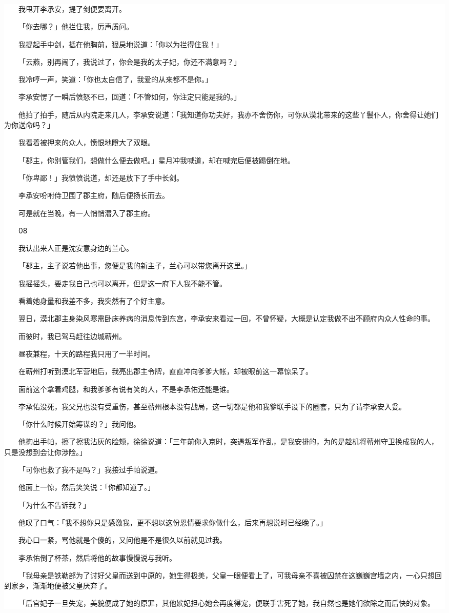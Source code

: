 &emsp;&emsp;我甩开李承安，提了剑便要离开。  
  
&emsp;&emsp;「你去哪？」他拦住我，厉声质问。  
  
&emsp;&emsp;我提起手中剑，抵在他胸前，狠戾地说道：「你以为拦得住我！」  
  
&emsp;&emsp;「云燕，别再闹了，我说过了，你会是我的太子妃，你还不满意吗？」  
  
&emsp;&emsp;我冷哼一声，笑道：「你也太自信了，我爱的从来都不是你。」  
  
&emsp;&emsp;李承安愣了一瞬后愤怒不已，回道：「不管如何，你注定只能是我的。」  
  
&emsp;&emsp;他拍了拍手，随后从内院走来几人，李承安说道：「我知道你功夫好，我亦不舍伤你，可你从漠北带来的这些丫鬟仆人，你舍得让她们为你送命吗？」  
  
&emsp;&emsp;我看着被押来的众人，愤恨地瞪大了双眼。  
  
&emsp;&emsp;「郡主，你别管我们，想做什么便去做吧。」星月冲我喊道，却在喊完后便被踢倒在地。  
  
&emsp;&emsp;「你卑鄙！」我愤愤说道，却还是放下了手中长剑。  
  
&emsp;&emsp;李承安吩咐侍卫围了郡主府，随后便扬长而去。  
  
&emsp;&emsp;可是就在当晚，有一人悄悄潜入了郡主府。  
  
&emsp;&emsp;08  
  
&emsp;&emsp;我认出来人正是沈安意身边的兰心。  
  
&emsp;&emsp;「郡主，主子说若他出事，您便是我的新主子，兰心可以带您离开这里。」  
  
&emsp;&emsp;我摇摇头，要走我自己也可以离开，但是这一府下人我不能不管。  
  
&emsp;&emsp;看着她身量和我差不多，我突然有了个好主意。  
  
&emsp;&emsp;翌日，漠北郡主身染风寒需卧床养病的消息传到东宫，李承安来看过一回，不曾怀疑，大概是认定我做不出不顾府内众人性命的事。  
  
&emsp;&emsp;而彼时，我已驾马赶往边城蕲州。  
  
&emsp;&emsp;昼夜兼程，十天的路程我只用了一半时间。  
  
&emsp;&emsp;在蕲州打听到漠北军营地后，我亮出郡主令牌，直直冲向爹爹大帐，却被眼前这一幕惊呆了。  
  
&emsp;&emsp;面前这个拿着鸡腿，和我爹爹有说有笑的人，不是李承佑还能是谁。  
  
&emsp;&emsp;李承佑没死，我父兄也没有受重伤，甚至蕲州根本没有战局，这一切都是他和我爹联手设下的圈套，只为了请李承安入瓮。  
  
&emsp;&emsp;「你什么时候开始筹谋的？」我问他。  
  
&emsp;&emsp;他掏出手帕，擦了擦我沾灰的脸颊，徐徐说道：「三年前你入京时，突遇叛军作乱，是我安排的，为的是趁机将蕲州守卫换成我的人，只是没想到会让你涉险。」  
  
&emsp;&emsp;「可你也救了我不是吗？」我接过手帕说道。  
  
&emsp;&emsp;他面上一惊，然后笑笑说：「你都知道了。」  
  
&emsp;&emsp;「为什么不告诉我？」  
  
&emsp;&emsp;他叹了口气：「我不想你只是感激我，更不想以这份恩情要求你做什么，后来再想说时已经晚了。」  
  
&emsp;&emsp;我心口一紧，骂他就是个傻的，又问他是不是很久以前就见过我。  
  
&emsp;&emsp;李承佑倒了杯茶，然后将他的故事慢慢说与我听。  
  
&emsp;&emsp;「我母亲是铁勒部为了讨好父皇而送到中原的，她生得极美，父皇一眼便看上了，可我母亲不喜被囚禁在这巍巍宫墙之内，一心只想回到家乡，渐渐地便被父皇厌弃了。  
  
&emsp;&emsp;「后宫妃子一旦失宠，美貌便成了她的原罪，其他嫔妃担心她会再度得宠，便联手害死了她，我自然也是她们欲除之而后快的对象。  
  
